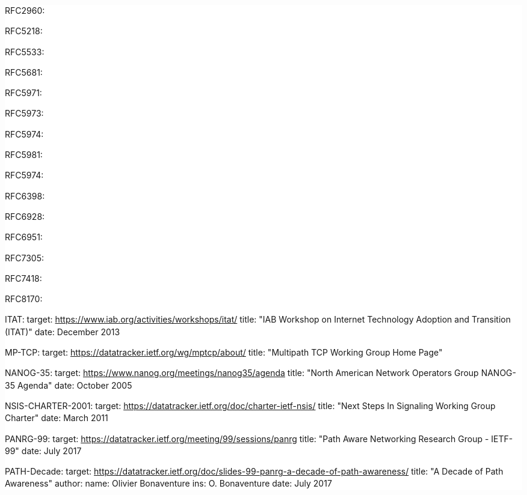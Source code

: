  RFC2960:
  
  RFC5218:
  
  RFC5533:
  
  RFC5681:
  
  RFC5971:
 
  RFC5973:
 
  RFC5974:
 
  RFC5981:
  
  RFC5974:
  
  RFC6398:
  
  RFC6928:
  
  RFC6951:

  RFC7305:
  
  RFC7418:
  
  RFC8170:

  ITAT:
    target: https://www.iab.org/activities/workshops/itat/
    title: "IAB Workshop on Internet Technology Adoption and Transition (ITAT)"
    date: December 2013

  MP-TCP:
    target: https://datatracker.ietf.org/wg/mptcp/about/
    title: "Multipath TCP Working Group Home Page"

  NANOG-35:
    target: https://www.nanog.org/meetings/nanog35/agenda
    title: "North American Network Operators Group NANOG-35 Agenda"
    date: October 2005

  NSIS-CHARTER-2001:
    target: https://datatracker.ietf.org/doc/charter-ietf-nsis/
    title: "Next Steps In Signaling Working Group Charter"
    date: March 2011

  PANRG-99:
    target: https://datatracker.ietf.org/meeting/99/sessions/panrg
    title: "Path Aware Networking Research Group - IETF-99"
    date: July 2017

  PATH-Decade:
    target: https://datatracker.ietf.org/doc/slides-99-panrg-a-decade-of-path-awareness/
    title: "A Decade of Path Awareness"
    author:
      name: Olivier Bonaventure
      ins: O. Bonaventure
    date: July 2017
